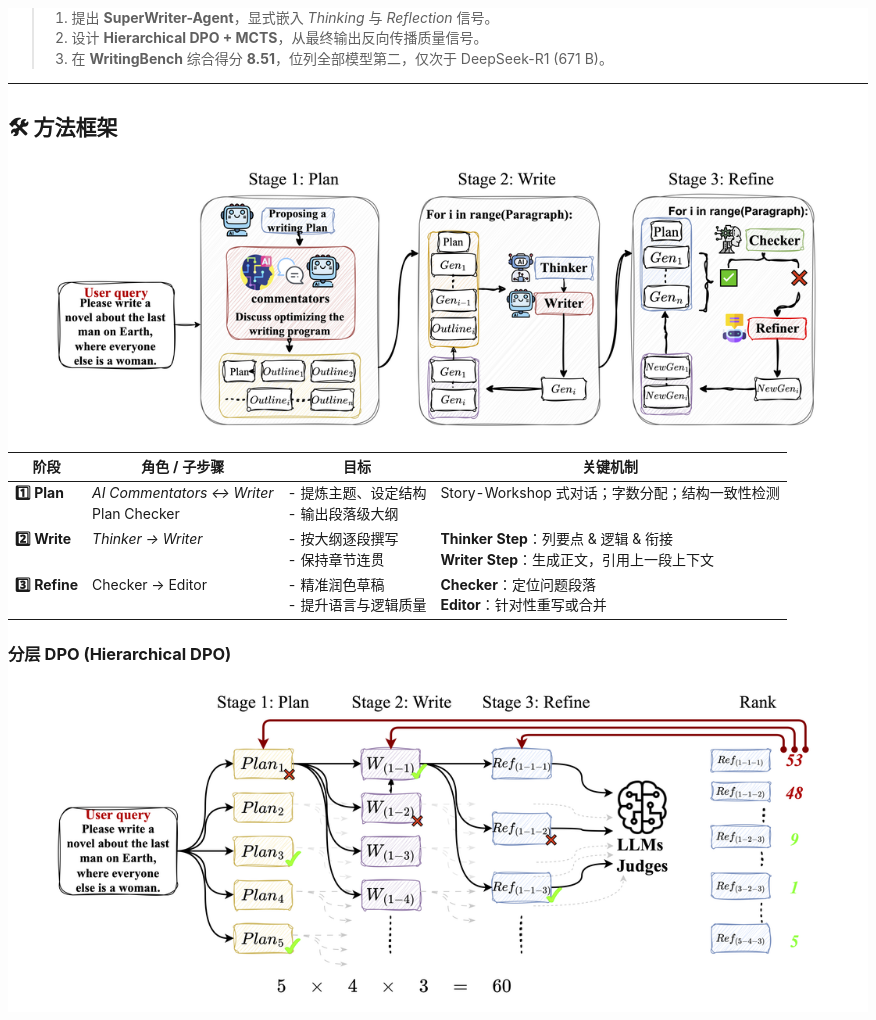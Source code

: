 
> 1. 提出 **SuperWriter-Agent**，显式嵌入 *Thinking* 与 *Reflection* 信号。    
> 2. 设计 **Hierarchical DPO + MCTS**，从最终输出反向传播质量信号。  
> 3. 在 **WritingBench** 综合得分 **8.51**，位列全部模型第二，仅次于 DeepSeek-R1 (671 B)。


---

## 🛠️ 方法框架
<p align="center">
  <img src="/Fig/Agent (1).png" width="800px" alt="SuperWriter Logo">
</p>


| 阶段 | 角色 / 子步骤 | 目标 | 关键机制 |
|------|---------------|------|----------|
| **1️⃣ Plan** | *AI Commentators ↔ Writer*<br/>Plan Checker | - 提炼主题、设定结构<br/>- 输出段落级大纲 | Story-Workshop 式对话；字数分配；结构一致性检测 |
| **2️⃣ Write** | *Thinker → Writer* | - 按大纲逐段撰写<br/>- 保持章节连贯 | **Thinker Step**：列要点 & 逻辑 & 衔接<br/>**Writer Step**：生成正文，引用上一段上下文 |
| **3️⃣ Refine** | Checker → Editor | - 精准润色草稿<br/>- 提升语言与逻辑质量 | **Checker**：定位问题段落<br/>**Editor**：针对性重写或合并 |

### 分层 DPO (Hierarchical DPO)

<p align="center">
  <img src="Fig/DPO (1).png" width="800px" alt="SuperWriter Logo">
</p>
